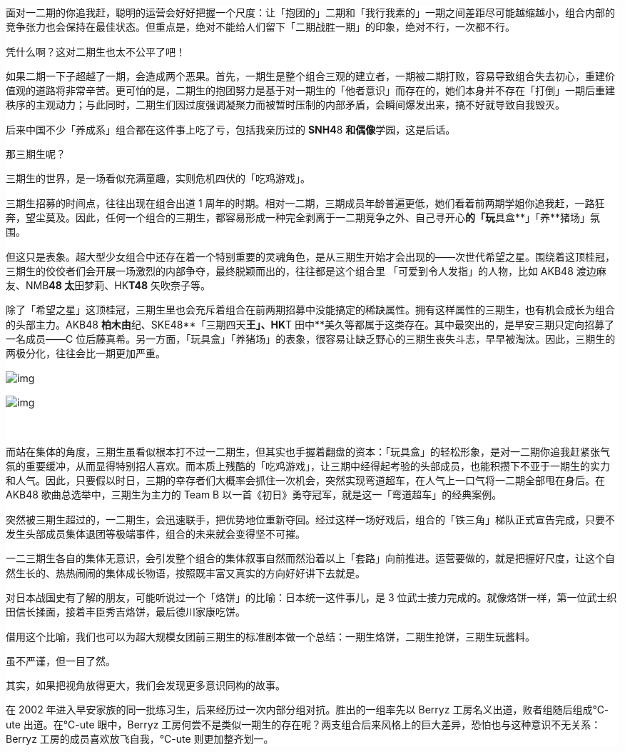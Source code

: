 
面对一二期的你追我赶，聪明的运营会好好把握一个尺度：让「抱团的」二期和「我行我素的」一期之间差距尽可能越缩越小，组合内部的竞争张力也会保持在最佳状态。但重点是，绝对不能给人们留下「二期战胜一期」的印象，绝对不行，一次都不行。


凭什么啊？这对二期生也太不公平了吧！


如果二期一下子超越了一期，会造成两个恶果。首先，一期生是整个组合三观的建立者，一期被二期打败，容易导致组合失去初心，重建价值观的道路将非常辛苦。更可怕的是，二期生的抱团努力是基于对一期生的「他者意识」而存在的，她们本身并不存在「打倒」一期后重建秩序的主观动力；与此同时，二期生们因过度强调凝聚力而被暂时压制的内部矛盾，会瞬间爆发出来，搞不好就导致自我毁灭。


后来中国不少「养成系」组合都在这件事上吃了亏，包括我亲历过的 **SNH4**8 **和偶像**学园，这是后话。


那三期生呢？


三期生的世界，是一场看似充满童趣，实则危机四伏的「吃鸡游戏」。


三期生招募的时间点，往往出现在组合出道 1 周年的时期。相对一二期，三期成员年龄普遍更低，她们看着前两期学姐你追我赶，一路狂奔，望尘莫及。因此，任何一个组合的三期生，都容易形成一种完全剥离于一二期竞争之外、自己寻开心**的「玩**具盒**」「养**猪场」氛围。


但这只是表象。超大型少女组合中还存在着一个特别重要的灵魂角色，是从三期生开始才会出现的——次世代希望之星。围绕着这顶桂冠，三期生的佼佼者们会开展一场激烈的内部争夺，最终脱颖而出的，往往都是这个组合里 「可爱到令人发指」的人物，比如 AKB48 渡边麻友、NMB**48 太**田梦莉、HK**T48** 矢吹奈子等。


除了「希望之星」这顶桂冠，三期生里也会充斥着组合在前两期招募中没能搞定的稀缺属性。拥有这样属性的三期生，也有机会成长为组合的头部主力。AKB48 **柏木由**纪、SKE48**「三期四天**王」、HK**T 田中**美久等都属于这类存在。其中最突出的，是早安三期只定向招募了一名成员——C 位后藤真希。另一方面，「玩具盒」「养猪场」的表象，很容易让缺乏野心的三期生丧失斗志，早早被淘汰。因此，三期生的两极分化，往往会比一期更加严重。


![img](https://pic4.zhimg.com/v2-b8e5f8adef3390806670be4c1630be39.webp)

![img](https://pic1.zhimg.com/v2-4fd8376aef242eb78c4b2030f3961f84.webp)

 


而站在集体的角度，三期生虽看似根本打不过一二期生，但其实也手握着翻盘的资本：「玩具盒」的轻松形象，是对一二期你追我赶紧张气氛的重要缓冲，从而显得特别招人喜欢。而本质上残酷的「吃鸡游戏」，让三期中经得起考验的头部成员，也能积攒下不亚于一期生的实力和人气。因此，只要假以时日，三期的幸存者们大概率会抓住一次机会，突然实现弯道超车，在人气上一口气将一二期全部甩在身后。在 AKB48 歌曲总选举中，三期生为主力的 Team B 以一首《初日》勇夺冠军，就是这一「弯道超车」的经典案例。


突然被三期生超过的，一二期生，会迅速联手，把优势地位重新夺回。经过这样一场好戏后，组合的「铁三角」梯队正式宣告完成，只要不发生头部成员集体退团等极端事件，组合的未来就会变得坚不可摧。


一二三期生各自的集体无意识，会引发整个组合的集体叙事自然而然沿着以上「套路」向前推进。运营要做的，就是把握好尺度，让这个自然生长的、热热闹闹的集体成长物语，按照既丰富又真实的方向好好讲下去就是。


对日本战国史有了解的朋友，可能听说过一个「烙饼」的比喻：日本统一这件事儿，是 3 位武士接力完成的。就像烙饼一样，第一位武士织田信长揉面，接着丰臣秀吉烙饼，最后德川家康吃饼。


借用这个比喻，我们也可以为超大规模女团前三期生的标准剧本做一个总结：一期生烙饼，二期生抢饼，三期生玩酱料。


虽不严谨，但一目了然。


其实，如果把视角放得更大，我们会发现更多意识同构的故事。


在 2002 年进入早安家族的同一批练习生，后来经历过一次内部分组对抗。胜出的一组率先以 Berryz 工房名义出道，败者组随后组成℃-ute 出道。在℃-ute 眼中，Berryz 工房何尝不是类似一期生的存在呢？两支组合后来风格上的巨大差异，恐怕也与这种意识不无关系：Berryz 工房的成员喜欢放飞自我，℃-ute 则更加整齐划一。
